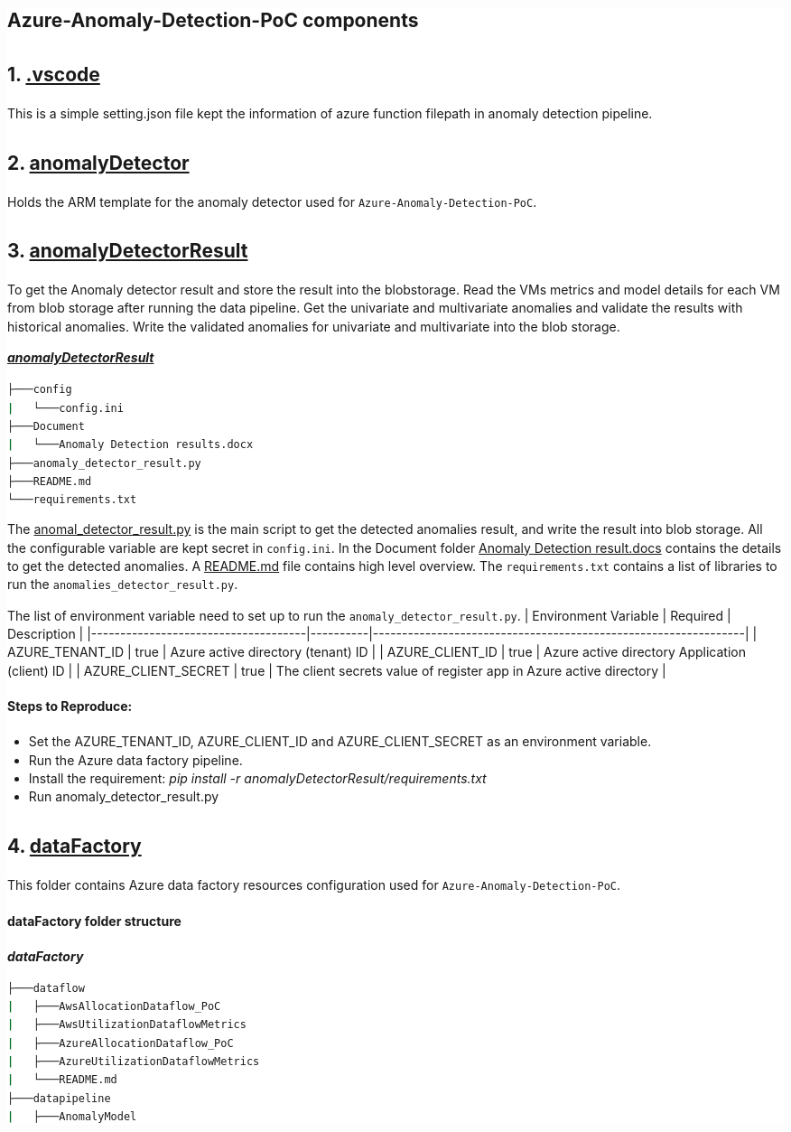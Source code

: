 ## Azure-Anomaly-Detection-PoC components
## 1. [.vscode](..vscode/)
This is a simple setting.json file kept the information
of azure function filepath in anomaly detection pipeline.  

## 2.  [anomalyDetector](.anomalyDetector/)
Holds the ARM template for the anomaly detector used for ```Azure-Anomaly-Detection-PoC```.

## 3. [anomalyDetectorResult](./anomalyDetectorResult)
To get the Anomaly detector result and store the result into the blobstorage. Read the VMs metrics and model details for each VM
from blob storage after running the data pipeline. Get the univariate and multivariate anomalies and validate the results with historical anomalies. 
Write the validated anomalies for univariate and multivariate into the blob storage.

[_**anomalyDetectorResult**_](.anomalyDetectorResult/)
```bash
├───config
|   └───config.ini
├───Document
|   └───Anomaly Detection results.docx
├───anomaly_detector_result.py
├───README.md
└───requirements.txt
```
The [anomal_detector_result.py](.anomalyDetectorResult/) is the main script to get the detected anomalies result, and write the result into blob storage. 
All the configurable variable are kept secret in `config.ini`. In the Document folder [Anomaly Detection result.docs](.anomalyDetectorResult/) contains the details to get the detected anomalies. 
A [README.md](.anomalyDetectorResult/) file contains high level overview. The `requirements.txt` contains a list of libraries to run the `anomalies_detector_result.py`.

The list of environment variable need to set up to run the `anomaly_detector_result.py`. 
| Environment Variable                | Required | Description                                                    |
|-------------------------------------|----------|----------------------------------------------------------------|
| AZURE_TENANT_ID                     | true     | Azure active directory (tenant) ID                             |
| AZURE_CLIENT_ID                     | true     | Azure active directory Application (client) ID                 |
| AZURE_CLIENT_SECRET                 | true     | The client secrets value of register app in Azure active directory |

#### Steps to Reproduce:
- Set the AZURE_TENANT_ID, AZURE_CLIENT_ID and AZURE_CLIENT_SECRET as an environment variable.
- Run the Azure data factory pipeline.
- Install the requirement: _pip install -r anomalyDetectorResult/requirements.txt_
- Run anomaly_detector_result.py

## 4. [dataFactory](.dataFactory/)
This folder contains Azure data factory resources configuration used for ``` Azure-Anomaly-Detection-PoC ```.
#### dataFactory folder structure
_**dataFactory**_
```bash
├───dataflow
|   ├───AwsAllocationDataflow_PoC
|   ├───AwsUtilizationDataflowMetrics
|   ├───AzureAllocationDataflow_PoC
|   ├───AzureUtilizationDataflowMetrics
|   └───README.md
├───datapipeline
|   ├───AnomalyModel
```